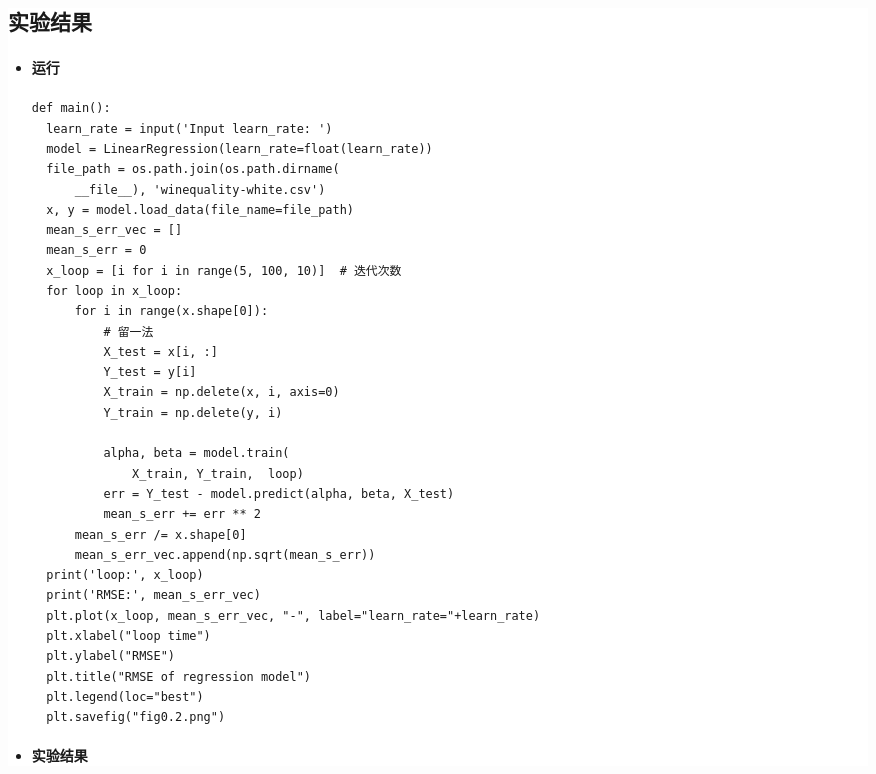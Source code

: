 ## 实验结果

- #### 运行

  ```
  def main():
    learn_rate = input('Input learn_rate: ')
    model = LinearRegression(learn_rate=float(learn_rate))
    file_path = os.path.join(os.path.dirname(
        __file__), 'winequality-white.csv')
    x, y = model.load_data(file_name=file_path)
    mean_s_err_vec = []
    mean_s_err = 0
    x_loop = [i for i in range(5, 100, 10)]  # 迭代次数
    for loop in x_loop:
        for i in range(x.shape[0]):
            # 留一法
            X_test = x[i, :]
            Y_test = y[i]
            X_train = np.delete(x, i, axis=0)
            Y_train = np.delete(y, i)

            alpha, beta = model.train(
                X_train, Y_train,  loop)
            err = Y_test - model.predict(alpha, beta, X_test)
            mean_s_err += err ** 2
        mean_s_err /= x.shape[0]
        mean_s_err_vec.append(np.sqrt(mean_s_err))
    print('loop:', x_loop)
    print('RMSE:', mean_s_err_vec)
    plt.plot(x_loop, mean_s_err_vec, "-", label="learn_rate="+learn_rate)
    plt.xlabel("loop time")
    plt.ylabel("RMSE")
    plt.title("RMSE of regression model")
    plt.legend(loc="best")
    plt.savefig("fig0.2.png")
  ```

- #### 实验结果
